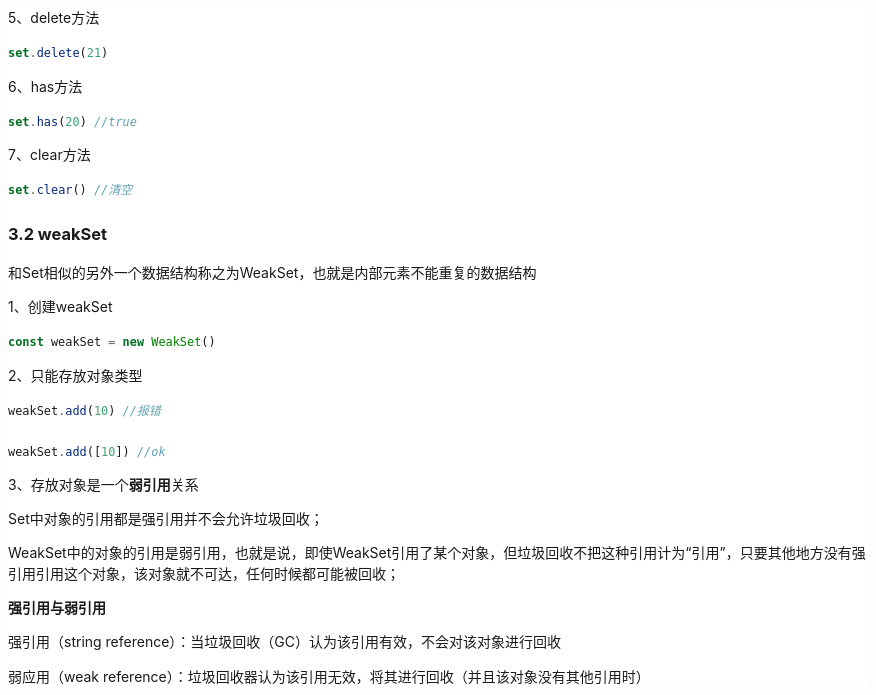 5、delete方法

```js
set.delete(21)
```

6、has方法

```js
set.has(20) //true
```

7、clear方法

```js
set.clear() //清空
```



### 3.2 weakSet

和Set相似的另外一个数据结构称之为WeakSet，也就是内部元素不能重复的数据结构

1、创建weakSet

```js
const weakSet = new WeakSet()
```



2、只能存放对象类型

```js
weakSet.add(10) //报错

weakSet.add([10]) //ok
```



3、存放对象是一个**弱引用**关系

Set中对象的引用都是强引用并不会允许垃圾回收；

WeakSet中的对象的引用是弱引用，也就是说，即使WeakSet引用了某个对象，但垃圾回收不把这种引用计为“引用”，只要其他地方没有强引用引用这个对象，该对象就不可达，任何时候都可能被回收；



**强引用与弱引用**

强引用（string reference）：当垃圾回收（GC）认为该引用有效，不会对该对象进行回收

弱应用（weak reference）：垃圾回收器认为该引用无效，将其进行回收（并且该对象没有其他引用时）
